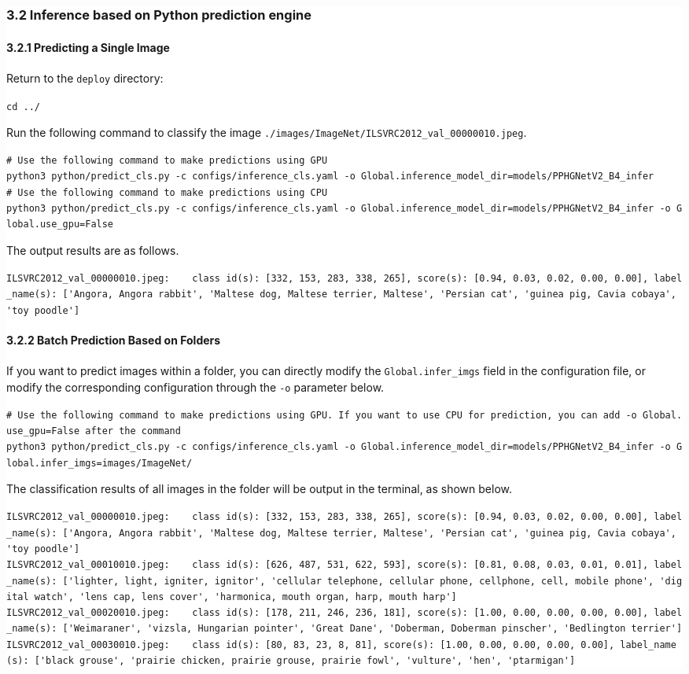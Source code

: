 <a name="3.2"></a>

### 3.2 Inference based on Python prediction engine

<a name="3.2.1"></a>

#### 3.2.1 Predicting a Single Image

Return to the `deploy` directory:

```
cd ../
```

Run the following command to classify the image `./images/ImageNet/ILSVRC2012_val_00000010.jpeg`.

```shell
# Use the following command to make predictions using GPU
python3 python/predict_cls.py -c configs/inference_cls.yaml -o Global.inference_model_dir=models/PPHGNetV2_B4_infer
# Use the following command to make predictions using CPU
python3 python/predict_cls.py -c configs/inference_cls.yaml -o Global.inference_model_dir=models/PPHGNetV2_B4_infer -o Global.use_gpu=False
```

The output results are as follows.

```
ILSVRC2012_val_00000010.jpeg:    class id(s): [332, 153, 283, 338, 265], score(s): [0.94, 0.03, 0.02, 0.00, 0.00], label_name(s): ['Angora, Angora rabbit', 'Maltese dog, Maltese terrier, Maltese', 'Persian cat', 'guinea pig, Cavia cobaya', 'toy poodle']
```

<a name="3.2.2"></a>

#### 3.2.2 Batch Prediction Based on Folders

If you want to predict images within a folder, you can directly modify the `Global.infer_imgs` field in the configuration file, or modify the corresponding configuration through the `-o` parameter below.

```shell
# Use the following command to make predictions using GPU. If you want to use CPU for prediction, you can add -o Global.use_gpu=False after the command
python3 python/predict_cls.py -c configs/inference_cls.yaml -o Global.inference_model_dir=models/PPHGNetV2_B4_infer -o Global.infer_imgs=images/ImageNet/
```

The classification results of all images in the folder will be output in the terminal, as shown below.

```
ILSVRC2012_val_00000010.jpeg:    class id(s): [332, 153, 283, 338, 265], score(s): [0.94, 0.03, 0.02, 0.00, 0.00], label_name(s): ['Angora, Angora rabbit', 'Maltese dog, Maltese terrier, Maltese', 'Persian cat', 'guinea pig, Cavia cobaya', 'toy poodle']
ILSVRC2012_val_00010010.jpeg:    class id(s): [626, 487, 531, 622, 593], score(s): [0.81, 0.08, 0.03, 0.01, 0.01], label_name(s): ['lighter, light, igniter, ignitor', 'cellular telephone, cellular phone, cellphone, cell, mobile phone', 'digital watch', 'lens cap, lens cover', 'harmonica, mouth organ, harp, mouth harp']
ILSVRC2012_val_00020010.jpeg:    class id(s): [178, 211, 246, 236, 181], score(s): [1.00, 0.00, 0.00, 0.00, 0.00], label_name(s): ['Weimaraner', 'vizsla, Hungarian pointer', 'Great Dane', 'Doberman, Doberman pinscher', 'Bedlington terrier']
ILSVRC2012_val_00030010.jpeg:    class id(s): [80, 83, 23, 8, 81], score(s): [1.00, 0.00, 0.00, 0.00, 0.00], label_name(s): ['black grouse', 'prairie chicken, prairie grouse, prairie fowl', 'vulture', 'hen', 'ptarmigan']
```
